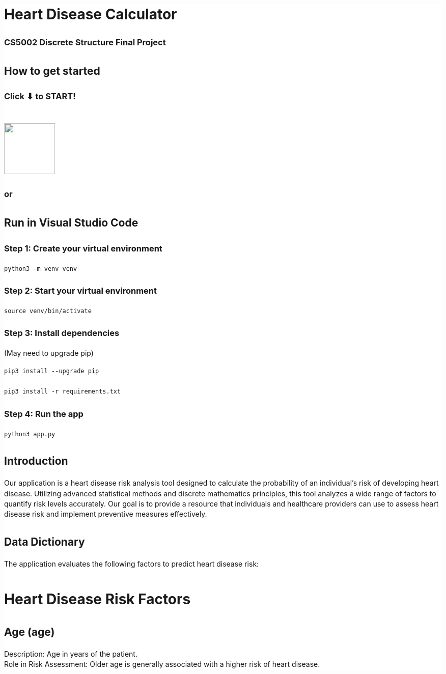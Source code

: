 # Heart Disease Calculator

### CS5002 Discrete Structure Final Project

## How to get started

### Click ⬇ to START!<br><br>
<a href="https://rhk4783.pythonanywhere.com/"><img src="heart_icon.ico" width="100" height="100"></a>

### or

## Run in Visual Studio Code

### Step 1: Create your virtual environment
    python3 -m venv venv


### Step 2: Start your virtual environment
    source venv/bin/activate

### Step 3: Install dependencies

(May need to upgrade pip)
    
    pip3 install --upgrade pip

    pip3 install -r requirements.txt

### Step 4: Run the app
    python3 app.py

## Introduction

Our application is a heart disease risk analysis tool designed to calculate the probability of an individual’s risk of developing heart disease. Utilizing advanced statistical methods and discrete mathematics principles, this tool analyzes a wide range of factors to quantify risk levels accurately. Our goal is to provide a resource that individuals and healthcare providers can use to assess heart disease risk and implement preventive measures effectively.

## Data Dictionary

The application evaluates the following factors to predict heart disease risk:

# Heart Disease Risk Factors

## Age (age)
Description: Age in years of the patient.  
Role in Risk Assessment: Older age is generally associated with a higher risk of heart disease.
